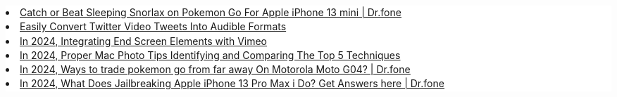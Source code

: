 <li><a href="https://ios-pokemon-go.techidaily.com/catch-or-beat-sleeping-snorlax-on-pokemon-go-for-apple-iphone-13-mini-drfone-by-drfone-virtual-ios/"><u>Catch or Beat Sleeping Snorlax on Pokemon Go For Apple iPhone 13 mini | Dr.fone</u></a></li>
<li><a href="https://extra-tips.techidaily.com/easily-convert-twitter-video-tweets-into-audible-formats/"><u>Easily Convert Twitter Video Tweets Into Audible Formats</u></a></li>
<li><a href="https://vimeo-videos.techidaily.com/in-2024-integrating-end-screen-elements-with-vimeo/"><u>In 2024, Integrating End Screen Elements with Vimeo</u></a></li>
<li><a href="https://screen-video-capture.techidaily.com/in-2024-proper-mac-photo-tips-identifying-and-comparing-the-top-5-techniques/"><u>In 2024, Proper Mac Photo Tips  Identifying and Comparing The Top 5 Techniques</u></a></li>
<li><a href="https://android-pokemon-go.techidaily.com/in-2024-ways-to-trade-pokemon-go-from-far-away-on-motorola-moto-g04-drfone-by-drfone-virtual-android/"><u>In 2024, Ways to trade pokemon go from far away On Motorola Moto G04? | Dr.fone</u></a></li>
<li><a href="https://iphone-unlock.techidaily.com/in-2024-what-does-jailbreaking-apple-iphone-13-pro-max-i-do-get-answers-here-drfone-by-drfone-ios/"><u>In 2024, What Does Jailbreaking Apple iPhone 13 Pro Max i Do? Get Answers here | Dr.fone</u></a></li>
</ul></div>
